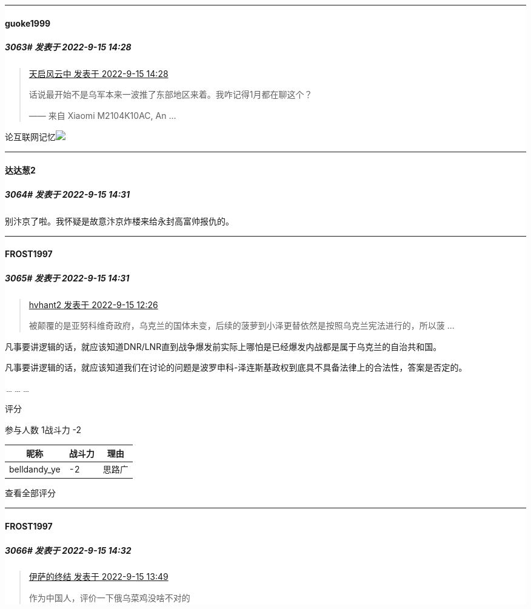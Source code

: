 *****

####  guoke1999  
##### 3063#       发表于 2022-9-15 14:28

<blockquote><a href="httphttps://bbs.saraba1st.com/2b/forum.php?mod=redirect&amp;goto=findpost&amp;pid=57496493&amp;ptid=2091805" target="_blank">天启风云中 发表于 2022-9-15 14:28</a>

话说最开始不是乌军本来一波推了东部地区来着。我咋记得1月都在聊这个？

—— 来自 Xiaomi M2104K10AC, An ...</blockquote>
论互联网记忆<img src="https://static.saraba1st.com/image/smiley/face2017/067.png" referrerpolicy="no-referrer">



*****

####  达达葱2  
##### 3064#       发表于 2022-9-15 14:31

别汴京了啦。我怀疑是故意汴京炸楼来给永封高富帅报仇的。

*****

####  FROST1997  
##### 3065#       发表于 2022-9-15 14:31

<blockquote><a href="httphttps://bbs.saraba1st.com/2b/forum.php?mod=redirect&amp;goto=findpost&amp;pid=57495058&amp;ptid=2091805" target="_blank">hvhant2 发表于 2022-9-15 12:26</a>

被颠覆的是亚努科维奇政府，乌克兰的国体未变，后续的菠萝到小泽更替依然是按照乌克兰宪法进行的，所以菠 ...</blockquote>
凡事要讲逻辑的话，就应该知道DNR/LNR直到战争爆发前实际上哪怕是已经爆发内战都是属于乌克兰的自治共和国。

凡事要讲逻辑的话，就应该知道我们在讨论的问题是波罗申科-泽连斯基政权到底具不具备法律上的合法性，答案是否定的。

﹍﹍﹍

评分

 参与人数 1战斗力 -2

|昵称|战斗力|理由|
|----|---|---|
| belldandy_ye|-2|思路广|

查看全部评分

*****

####  FROST1997  
##### 3066#       发表于 2022-9-15 14:32

<blockquote><a href="httphttps://bbs.saraba1st.com/2b/forum.php?mod=redirect&amp;goto=findpost&amp;pid=57496057&amp;ptid=2091805" target="_blank">伊萨的终结 发表于 2022-9-15 13:49</a>

作为中国人，评价一下俄乌菜鸡没啥不对的
